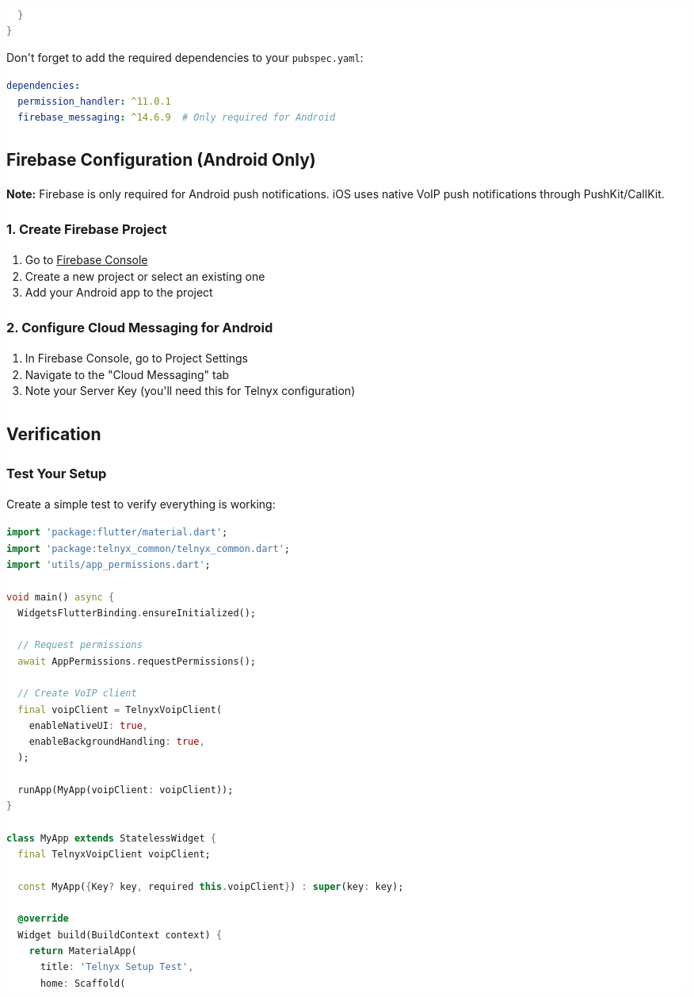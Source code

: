 ```dart
  }
}
```

Don't forget to add the required dependencies to your `pubspec.yaml`:

```yaml
dependencies:
  permission_handler: ^11.0.1
  firebase_messaging: ^14.6.9  # Only required for Android
```

## Firebase Configuration (Android Only)

**Note:** Firebase is only required for Android push notifications. iOS uses native VoIP push notifications through PushKit/CallKit.

### 1. Create Firebase Project

1. Go to [Firebase Console](https://console.firebase.google.com/)
2. Create a new project or select an existing one
3. Add your Android app to the project

### 2. Configure Cloud Messaging for Android

1. In Firebase Console, go to Project Settings
2. Navigate to the "Cloud Messaging" tab
3. Note your Server Key (you'll need this for Telnyx configuration)

## Verification

### Test Your Setup

Create a simple test to verify everything is working:

```dart
import 'package:flutter/material.dart';
import 'package:telnyx_common/telnyx_common.dart';
import 'utils/app_permissions.dart';

void main() async {
  WidgetsFlutterBinding.ensureInitialized();
  
  // Request permissions
  await AppPermissions.requestPermissions();
  
  // Create VoIP client
  final voipClient = TelnyxVoipClient(
    enableNativeUI: true,
    enableBackgroundHandling: true,
  );
  
  runApp(MyApp(voipClient: voipClient));
}

class MyApp extends StatelessWidget {
  final TelnyxVoipClient voipClient;
  
  const MyApp({Key? key, required this.voipClient}) : super(key: key);
  
  @override
  Widget build(BuildContext context) {
    return MaterialApp(
      title: 'Telnyx Setup Test',
      home: Scaffold(
```